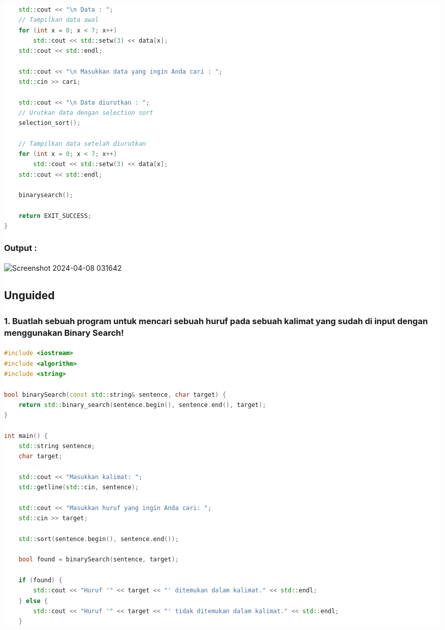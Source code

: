 ```C++
    std::cout << "\n Data : ";
    // Tampilkan data awal
    for (int x = 0; x < 7; x++)
        std::cout << std::setw(3) << data[x];
    std::cout << std::endl;

    std::cout << "\n Masukkan data yang ingin Anda cari : ";
    std::cin >> cari;

    std::cout << "\n Data diurutkan : ";
    // Urutkan data dengan selection sort
    selection_sort();

    // Tampilkan data setelah diurutkan
    for (int x = 0; x < 7; x++)
        std::cout << std::setw(3) << data[x];
    std::cout << std::endl;

    binarysearch();

    return EXIT_SUCCESS;
}
```

### Output : 
 ![Screenshot 2024-04-08 031642](https://github.com/Nargya/PraktikumStrukturData/assets/161468671/39e76014-2d11-4e51-918b-99b4da5d6b67)

## Unguided 

### 1. Buatlah sebuah program untuk mencari sebuah huruf pada sebuah kalimat yang sudah di input dengan menggunakan Binary Search!

```C++
#include <iostream>
#include <algorithm> 
#include <string>

bool binarySearch(const std::string& sentence, char target) {
    return std::binary_search(sentence.begin(), sentence.end(), target);
}

int main() {
    std::string sentence;
    char target;

    std::cout << "Masukkan kalimat: ";
    std::getline(std::cin, sentence);

    std::cout << "Masukkan huruf yang ingin Anda cari: ";
    std::cin >> target;

    std::sort(sentence.begin(), sentence.end());

    bool found = binarySearch(sentence, target);

    if (found) {
        std::cout << "Huruf '" << target << "' ditemukan dalam kalimat." << std::endl;
    } else {
        std::cout << "Huruf '" << target << "' tidak ditemukan dalam kalimat." << std::endl;
    }

```